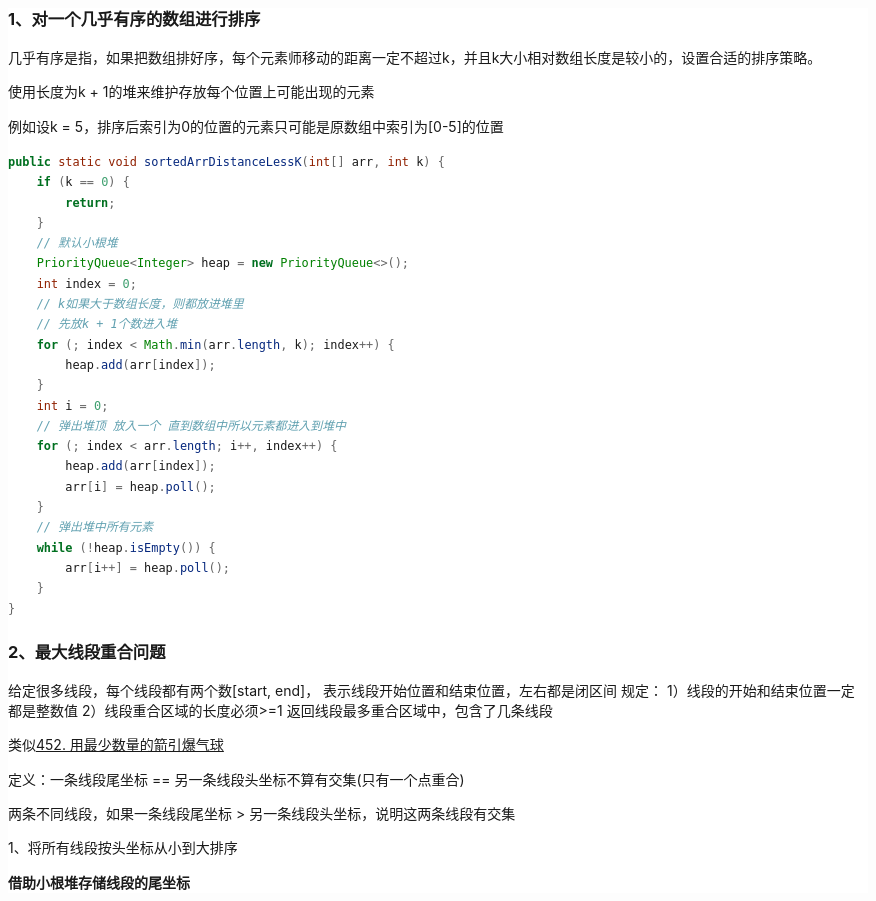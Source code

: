 

### 1、对一个几乎有序的数组进行排序

几乎有序是指，如果把数组排好序，每个元素师移动的距离一定不超过k，并且k大小相对数组长度是较小的，设置合适的排序策略。

使用长度为k + 1的堆来维护存放每个位置上可能出现的元素

例如设k = 5，排序后索引为0的位置的元素只可能是原数组中索引为[0-5]的位置

```java
public static void sortedArrDistanceLessK(int[] arr, int k) {
    if (k == 0) {
        return;
    }
    // 默认小根堆
    PriorityQueue<Integer> heap = new PriorityQueue<>();
    int index = 0;
    // k如果大于数组长度，则都放进堆里
    // 先放k + 1个数进入堆
    for (; index < Math.min(arr.length, k); index++) {
        heap.add(arr[index]);
    }
    int i = 0;
    // 弹出堆顶 放入一个 直到数组中所以元素都进入到堆中
    for (; index < arr.length; i++, index++) {
        heap.add(arr[index]);
        arr[i] = heap.poll();
    }
    // 弹出堆中所有元素
    while (!heap.isEmpty()) {
        arr[i++] = heap.poll();
    }
}
```



### 2、最大线段重合问题

给定很多线段，每个线段都有两个数[start, end]，
表示线段开始位置和结束位置，左右都是闭区间
规定：
1）线段的开始和结束位置一定都是整数值
2）线段重合区域的长度必须>=1
返回线段最多重合区域中，包含了几条线段

类似[452. 用最少数量的箭引爆气球](https://leetcode-cn.com/problems/minimum-number-of-arrows-to-burst-balloons/)



定义：一条线段尾坐标 == 另一条线段头坐标不算有交集(只有一个点重合)

两条不同线段，如果一条线段尾坐标  > 另一条线段头坐标，说明这两条线段有交集

1、将所有线段按头坐标从小到大排序

**借助小根堆存储线段的尾坐标**
